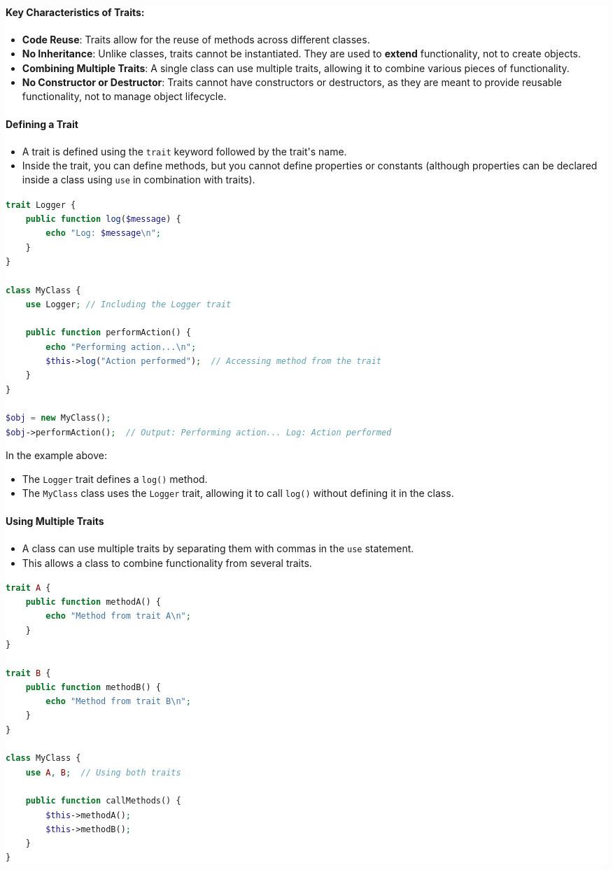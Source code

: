 #### Key Characteristics of Traits:
- **Code Reuse**: Traits allow for the reuse of methods across different classes.
- **No Inheritance**: Unlike classes, traits cannot be instantiated. They are used to **extend** functionality, not to create objects.
- **Combining Multiple Traits**: A single class can use multiple traits, allowing it to combine various pieces of functionality.
- **No Constructor or Destructor**: Traits cannot have constructors or destructors, as they are meant to provide reusable functionality, not to manage object lifecycle.

#### Defining a Trait
- A trait is defined using the `trait` keyword followed by the trait's name.  
- Inside the trait, you can define methods, but you cannot define properties or constants (although properties can be declared inside a class using `use` in combination with traits).

```php
trait Logger {
    public function log($message) {
        echo "Log: $message\n";
    }
}

class MyClass {
    use Logger; // Including the Logger trait

    public function performAction() {
        echo "Performing action...\n";
        $this->log("Action performed");  // Accessing method from the trait
    }
}

$obj = new MyClass();
$obj->performAction();  // Output: Performing action... Log: Action performed
```

In the example above:
- The `Logger` trait defines a `log()` method.
- The `MyClass` class uses the `Logger` trait, allowing it to call `log()` without defining it in the class.

#### Using Multiple Traits
- A class can use multiple traits by separating them with commas in the `use` statement.  
- This allows a class to combine functionality from several traits.

```php
trait A {
    public function methodA() {
        echo "Method from trait A\n";
    }
}

trait B {
    public function methodB() {
        echo "Method from trait B\n";
    }
}

class MyClass {
    use A, B;  // Using both traits

    public function callMethods() {
        $this->methodA();
        $this->methodB();
    }
}

```